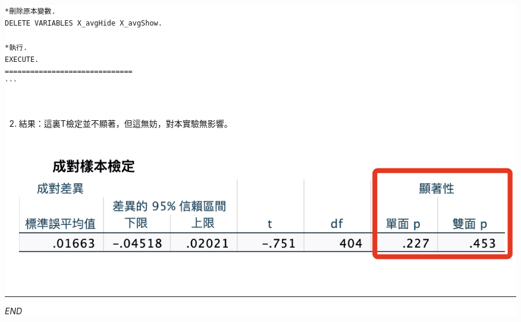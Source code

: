     *刪除原本變數.
    DELETE VARIABLES X_avgHide X_avgShow.

    *執行.
    EXECUTE.
    ==============================
    ```

<br>

2. 結果：這裏T檢定並不顯著，但這無妨，對本實驗無影響。

    ![](images/img_06.png)

<br>

___

_END_
